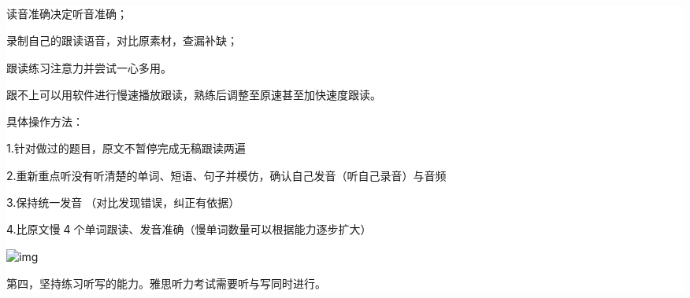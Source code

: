 
读音准确决定听音准确；


录制自己的跟读语音，对比原素材，查漏补缺；


跟读练习注意力并尝试一心多用。


跟不上可以用软件进行慢速播放跟读，熟练后调整至原速甚至加快速度跟读。


具体操作方法：


1.针对做过的题目，原文不暂停完成无稿跟读两遍


2.重新重点听没有听清楚的单词、短语、句子并模仿，确认自己发音（听自己录音）与音频


3.保持统一发音 （对比发现错误，纠正有依据）


4.比原文慢 4 个单词跟读、发音准确（慢单词数量可以根据能力逐步扩大）


![img](https://pic4.zhimg.com/v2-6906eefdf11565d09ced5f7187b4885b.webp)

第四，坚持练习听写的能力。雅思听力考试需要听与写同时进行。


